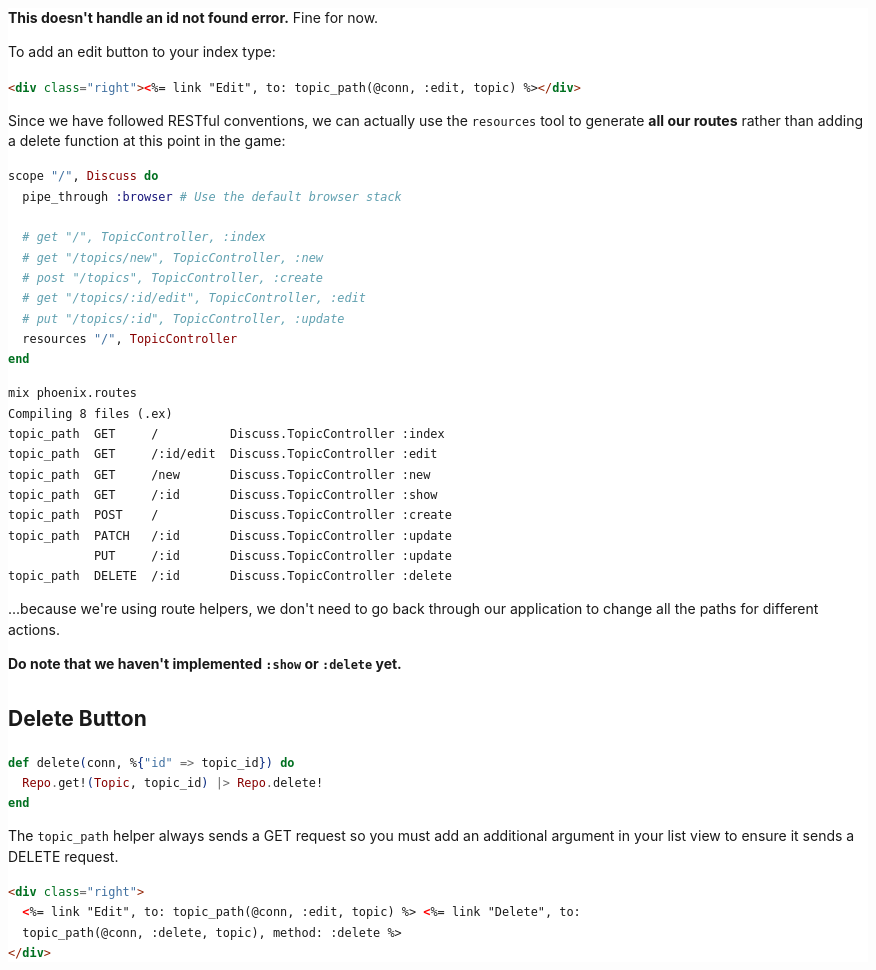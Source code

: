 **This doesn't handle an id not found error.** Fine for now.

To add an edit button to your index type:

```html
<div class="right"><%= link "Edit", to: topic_path(@conn, :edit, topic) %></div>
```

Since we have followed RESTful conventions, we can actually use the `resources` tool to generate **all our routes** rather than adding a delete function at this point in the game:

```ex
scope "/", Discuss do
  pipe_through :browser # Use the default browser stack

  # get "/", TopicController, :index
  # get "/topics/new", TopicController, :new
  # post "/topics", TopicController, :create
  # get "/topics/:id/edit", TopicController, :edit
  # put "/topics/:id", TopicController, :update
  resources "/", TopicController
end
```

```
mix phoenix.routes
Compiling 8 files (.ex)
topic_path  GET     /          Discuss.TopicController :index
topic_path  GET     /:id/edit  Discuss.TopicController :edit
topic_path  GET     /new       Discuss.TopicController :new
topic_path  GET     /:id       Discuss.TopicController :show
topic_path  POST    /          Discuss.TopicController :create
topic_path  PATCH   /:id       Discuss.TopicController :update
            PUT     /:id       Discuss.TopicController :update
topic_path  DELETE  /:id       Discuss.TopicController :delete
```

...because we're using route helpers, we don't need to go back through our application to change all the paths for different actions.

**Do note that we haven't implemented `:show` or `:delete` yet.**

## Delete Button

```ex
def delete(conn, %{"id" => topic_id}) do
  Repo.get!(Topic, topic_id) |> Repo.delete!
end
```

The `topic_path` helper always sends a GET request so you must add an additional argument in your list view to ensure it sends a DELETE request.

```html
<div class="right">
  <%= link "Edit", to: topic_path(@conn, :edit, topic) %> <%= link "Delete", to:
  topic_path(@conn, :delete, topic), method: :delete %>
</div>
```
